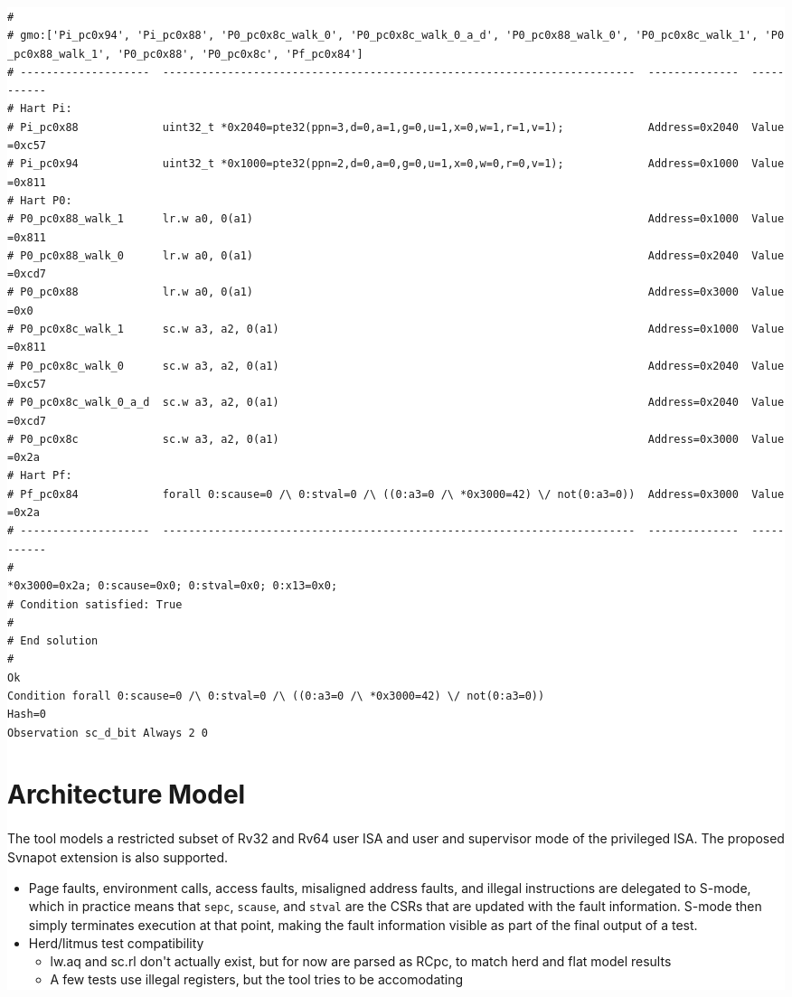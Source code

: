 ```
#
# gmo:['Pi_pc0x94', 'Pi_pc0x88', 'P0_pc0x8c_walk_0', 'P0_pc0x8c_walk_0_a_d', 'P0_pc0x88_walk_0', 'P0_pc0x8c_walk_1', 'P0_pc0x88_walk_1', 'P0_pc0x88', 'P0_pc0x8c', 'Pf_pc0x84']
# --------------------  -------------------------------------------------------------------------  --------------  -----------
# Hart Pi:
# Pi_pc0x88             uint32_t *0x2040=pte32(ppn=3,d=0,a=1,g=0,u=1,x=0,w=1,r=1,v=1);             Address=0x2040  Value=0xc57
# Pi_pc0x94             uint32_t *0x1000=pte32(ppn=2,d=0,a=0,g=0,u=1,x=0,w=0,r=0,v=1);             Address=0x1000  Value=0x811
# Hart P0:
# P0_pc0x88_walk_1      lr.w a0, 0(a1)                                                             Address=0x1000  Value=0x811
# P0_pc0x88_walk_0      lr.w a0, 0(a1)                                                             Address=0x2040  Value=0xcd7
# P0_pc0x88             lr.w a0, 0(a1)                                                             Address=0x3000  Value=0x0
# P0_pc0x8c_walk_1      sc.w a3, a2, 0(a1)                                                         Address=0x1000  Value=0x811
# P0_pc0x8c_walk_0      sc.w a3, a2, 0(a1)                                                         Address=0x2040  Value=0xc57
# P0_pc0x8c_walk_0_a_d  sc.w a3, a2, 0(a1)                                                         Address=0x2040  Value=0xcd7
# P0_pc0x8c             sc.w a3, a2, 0(a1)                                                         Address=0x3000  Value=0x2a
# Hart Pf:
# Pf_pc0x84             forall 0:scause=0 /\ 0:stval=0 /\ ((0:a3=0 /\ *0x3000=42) \/ not(0:a3=0))  Address=0x3000  Value=0x2a
# --------------------  -------------------------------------------------------------------------  --------------  -----------
# 
*0x3000=0x2a; 0:scause=0x0; 0:stval=0x0; 0:x13=0x0;
# Condition satisfied: True
#
# End solution
#
Ok
Condition forall 0:scause=0 /\ 0:stval=0 /\ ((0:a3=0 /\ *0x3000=42) \/ not(0:a3=0))
Hash=0
Observation sc_d_bit Always 2 0
```

# Architecture Model

The tool models a restricted subset of Rv32 and Rv64 user ISA and user and
supervisor mode of the privileged ISA.  The proposed Svnapot extension is
also supported.

* Page faults, environment calls, access faults, misaligned address faults, and
  illegal instructions are delegated to S-mode, which in practice means that
  `sepc`, `scause`, and `stval` are the CSRs that are updated with the fault
  information.  S-mode then simply terminates execution at that point, making
  the fault information visible as part of the final output of a test.
* Herd/litmus test compatibility
  * lw.aq and sc.rl don't actually exist, but for now are parsed as RCpc, to
    match herd and flat model results
  * A few tests use illegal registers, but the tool tries to be accomodating
